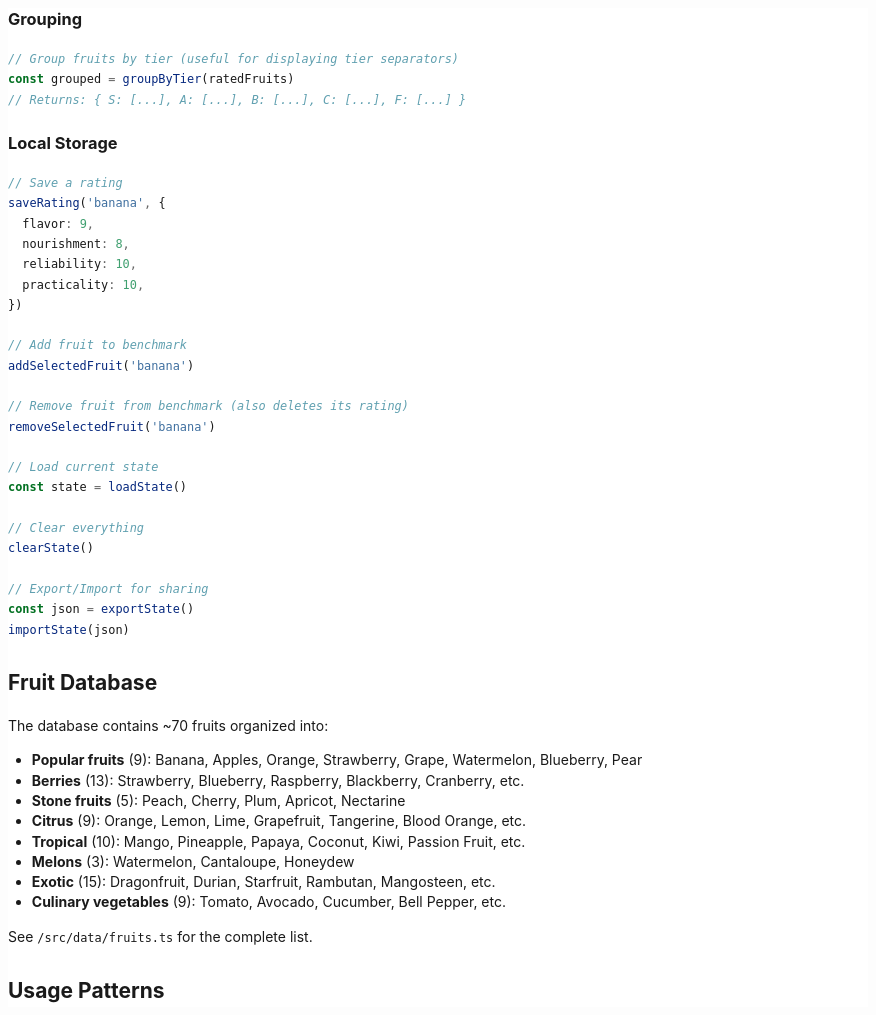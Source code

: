 ### Grouping

```typescript
// Group fruits by tier (useful for displaying tier separators)
const grouped = groupByTier(ratedFruits)
// Returns: { S: [...], A: [...], B: [...], C: [...], F: [...] }
```

### Local Storage

```typescript
// Save a rating
saveRating('banana', {
  flavor: 9,
  nourishment: 8,
  reliability: 10,
  practicality: 10,
})

// Add fruit to benchmark
addSelectedFruit('banana')

// Remove fruit from benchmark (also deletes its rating)
removeSelectedFruit('banana')

// Load current state
const state = loadState()

// Clear everything
clearState()

// Export/Import for sharing
const json = exportState()
importState(json)
```

## Fruit Database

The database contains ~70 fruits organized into:

- **Popular fruits** (9): Banana, Apples, Orange, Strawberry, Grape, Watermelon, Blueberry, Pear
- **Berries** (13): Strawberry, Blueberry, Raspberry, Blackberry, Cranberry, etc.
- **Stone fruits** (5): Peach, Cherry, Plum, Apricot, Nectarine
- **Citrus** (9): Orange, Lemon, Lime, Grapefruit, Tangerine, Blood Orange, etc.
- **Tropical** (10): Mango, Pineapple, Papaya, Coconut, Kiwi, Passion Fruit, etc.
- **Melons** (3): Watermelon, Cantaloupe, Honeydew
- **Exotic** (15): Dragonfruit, Durian, Starfruit, Rambutan, Mangosteen, etc.
- **Culinary vegetables** (9): Tomato, Avocado, Cucumber, Bell Pepper, etc.

See `/src/data/fruits.ts` for the complete list.

## Usage Patterns
